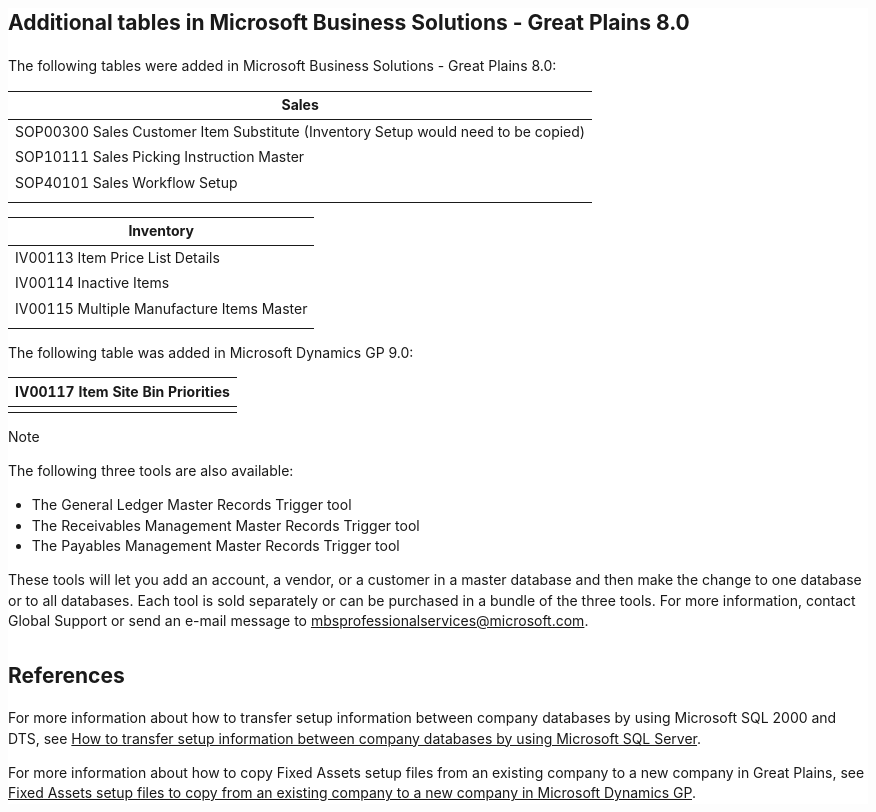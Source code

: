 ## Additional tables in Microsoft Business Solutions - Great Plains 8.0

The following tables were added in Microsoft Business Solutions - Great Plains 8.0:

| Sales |
|---|
|SOP00300 Sales Customer Item Substitute (Inventory Setup would need to be copied)|
|SOP10111 Sales Picking Instruction Master|
|SOP40101 Sales Workflow Setup|
||

| Inventory |
|---|
|IV00113 Item Price List Details|
|IV00114 Inactive Items|
|IV00115 Multiple Manufacture Items Master|
||

The following table was added in Microsoft Dynamics GP 9.0:

|IV00117 Item Site Bin Priorities|
|---|
||

> [!NOTE]
> The following three tools are also available:
>
> - The General Ledger Master Records Trigger tool
> - The Receivables Management Master Records Trigger tool
> - The Payables Management Master Records Trigger tool

These tools will let you add an account, a vendor, or a customer in a master database and then make the change to one database or to all databases. Each tool is sold separately or can be purchased in a bundle of the three tools. For more information, contact Global Support or send an e-mail message to [mbsprofessionalservices@microsoft.com](mailto:mbsprofessionalservices@microsoft.com).

## References

For more information about how to transfer setup information between company databases by using Microsoft SQL 2000 and DTS, see [How to transfer setup information between company databases by using Microsoft SQL Server](https://support.microsoft.com/topic/how-to-transfer-setup-information-between-company-databases-by-using-microsoft-sql-server-ffd3d078-4e49-00d6-d6d9-440b8820606c).

For more information about how to copy Fixed Assets setup files from an existing company to a new company in Great Plains, see [Fixed Assets setup files to copy from an existing company to a new company in Microsoft Dynamics GP](https://support.microsoft.com/topic/fixed-assets-setup-files-to-copy-from-an-existing-company-to-a-new-company-in-microsoft-dynamics-gp-f258ca2a-f17a-d1b8-91cf-0ea90c1c1780).
